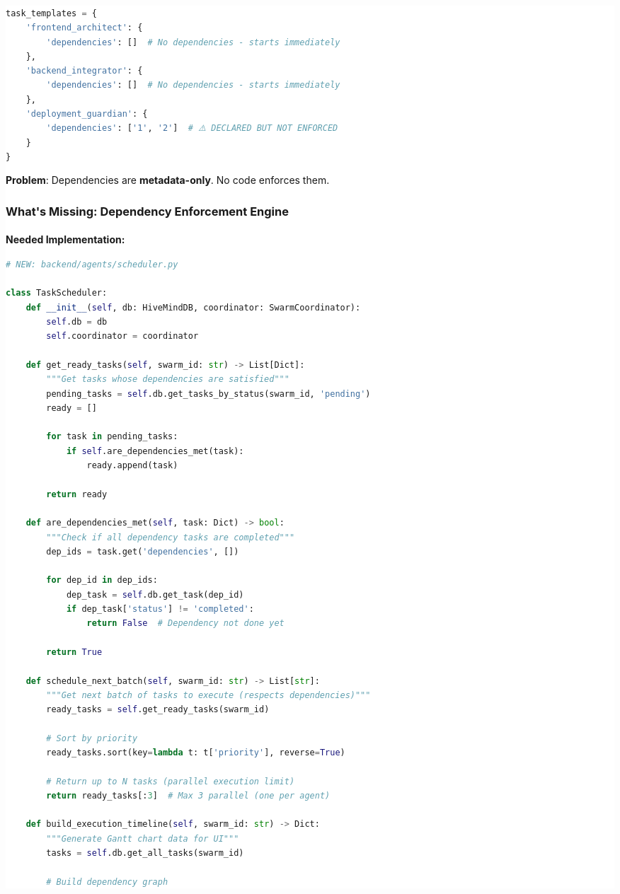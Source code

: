 ```python
task_templates = {
    'frontend_architect': {
        'dependencies': []  # No dependencies - starts immediately
    },
    'backend_integrator': {
        'dependencies': []  # No dependencies - starts immediately
    },
    'deployment_guardian': {
        'dependencies': ['1', '2']  # ⚠️ DECLARED BUT NOT ENFORCED
    }
}
```

**Problem**: Dependencies are **metadata-only**. No code enforces them.

### What's Missing: Dependency Enforcement Engine

**Needed Implementation:**

```python
# NEW: backend/agents/scheduler.py

class TaskScheduler:
    def __init__(self, db: HiveMindDB, coordinator: SwarmCoordinator):
        self.db = db
        self.coordinator = coordinator

    def get_ready_tasks(self, swarm_id: str) -> List[Dict]:
        """Get tasks whose dependencies are satisfied"""
        pending_tasks = self.db.get_tasks_by_status(swarm_id, 'pending')
        ready = []

        for task in pending_tasks:
            if self.are_dependencies_met(task):
                ready.append(task)

        return ready

    def are_dependencies_met(self, task: Dict) -> bool:
        """Check if all dependency tasks are completed"""
        dep_ids = task.get('dependencies', [])

        for dep_id in dep_ids:
            dep_task = self.db.get_task(dep_id)
            if dep_task['status'] != 'completed':
                return False  # Dependency not done yet

        return True

    def schedule_next_batch(self, swarm_id: str) -> List[str]:
        """Get next batch of tasks to execute (respects dependencies)"""
        ready_tasks = self.get_ready_tasks(swarm_id)

        # Sort by priority
        ready_tasks.sort(key=lambda t: t['priority'], reverse=True)

        # Return up to N tasks (parallel execution limit)
        return ready_tasks[:3]  # Max 3 parallel (one per agent)

    def build_execution_timeline(self, swarm_id: str) -> Dict:
        """Generate Gantt chart data for UI"""
        tasks = self.db.get_all_tasks(swarm_id)

        # Build dependency graph
```